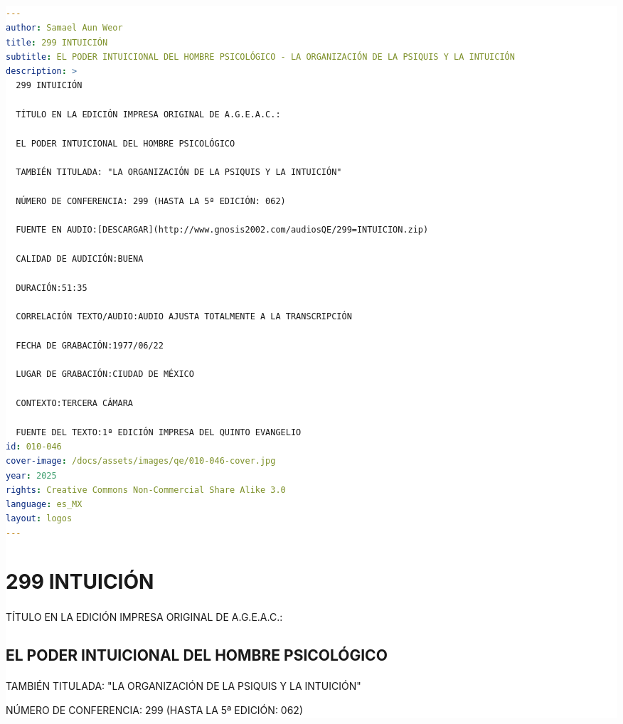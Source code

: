 ```yaml
---
author: Samael Aun Weor
title: 299 INTUICIÓN
subtitle: EL PODER INTUICIONAL DEL HOMBRE PSICOLÓGICO - LA ORGANIZACIÓN DE LA PSIQUIS Y LA INTUICIÓN
description: >
  299 INTUICIÓN

  TÍTULO EN LA EDICIÓN IMPRESA ORIGINAL DE A.G.E.A.C.:

  EL PODER INTUICIONAL DEL HOMBRE PSICOLÓGICO

  TAMBIÉN TITULADA: "LA ORGANIZACIÓN DE LA PSIQUIS Y LA INTUICIÓN"

  NÚMERO DE CONFERENCIA: 299 (HASTA LA 5ª EDICIÓN: 062)

  FUENTE EN AUDIO:[DESCARGAR](http://www.gnosis2002.com/audiosQE/299=INTUICION.zip)

  CALIDAD DE AUDICIÓN:BUENA

  DURACIÓN:51:35

  CORRELACIÓN TEXTO/AUDIO:AUDIO AJUSTA TOTALMENTE A LA TRANSCRIPCIÓN

  FECHA DE GRABACIÓN:1977/06/22

  LUGAR DE GRABACIÓN:CIUDAD DE MÉXICO

  CONTEXTO:TERCERA CÁMARA

  FUENTE DEL TEXTO:1ª EDICIÓN IMPRESA DEL QUINTO EVANGELIO
id: 010-046
cover-image: /docs/assets/images/qe/010-046-cover.jpg
year: 2025
rights: Creative Commons Non-Commercial Share Alike 3.0
language: es_MX
layout: logos
---
```

# 299 INTUICIÓN

TÍTULO EN LA EDICIÓN IMPRESA ORIGINAL DE A.G.E.A.C.:

## EL PODER INTUICIONAL DEL HOMBRE PSICOLÓGICO

TAMBIÉN TITULADA: "LA ORGANIZACIÓN DE LA PSIQUIS Y LA INTUICIÓN"

NÚMERO DE CONFERENCIA: 299 (HASTA LA 5ª EDICIÓN: 062)
